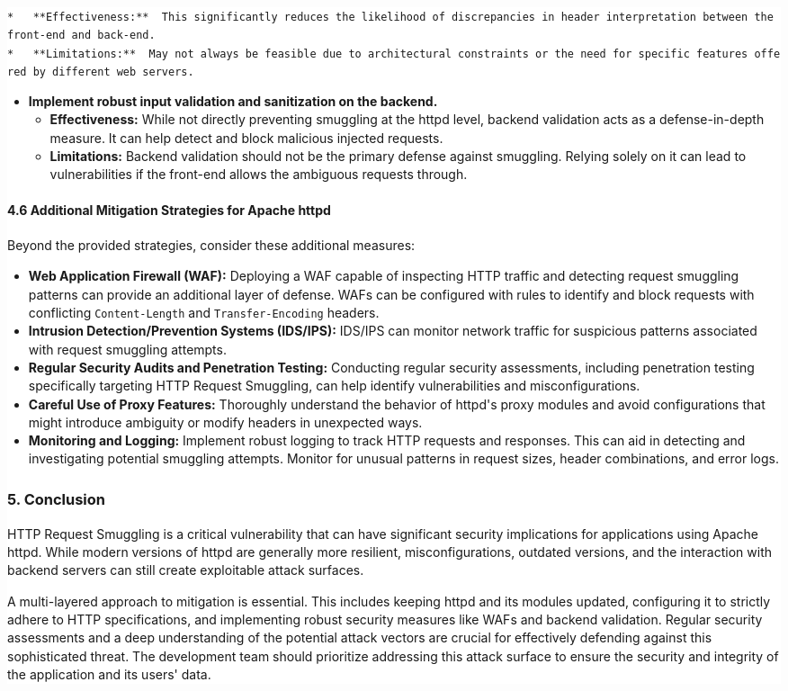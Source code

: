     *   **Effectiveness:**  This significantly reduces the likelihood of discrepancies in header interpretation between the front-end and back-end.
    *   **Limitations:**  May not always be feasible due to architectural constraints or the need for specific features offered by different web servers.
*   **Implement robust input validation and sanitization on the backend.**
    *   **Effectiveness:**  While not directly preventing smuggling at the httpd level, backend validation acts as a defense-in-depth measure. It can help detect and block malicious injected requests.
    *   **Limitations:**  Backend validation should not be the primary defense against smuggling. Relying solely on it can lead to vulnerabilities if the front-end allows the ambiguous requests through.

#### 4.6 Additional Mitigation Strategies for Apache httpd

Beyond the provided strategies, consider these additional measures:

*   **Web Application Firewall (WAF):** Deploying a WAF capable of inspecting HTTP traffic and detecting request smuggling patterns can provide an additional layer of defense. WAFs can be configured with rules to identify and block requests with conflicting `Content-Length` and `Transfer-Encoding` headers.
*   **Intrusion Detection/Prevention Systems (IDS/IPS):**  IDS/IPS can monitor network traffic for suspicious patterns associated with request smuggling attempts.
*   **Regular Security Audits and Penetration Testing:**  Conducting regular security assessments, including penetration testing specifically targeting HTTP Request Smuggling, can help identify vulnerabilities and misconfigurations.
*   **Careful Use of Proxy Features:**  Thoroughly understand the behavior of httpd's proxy modules and avoid configurations that might introduce ambiguity or modify headers in unexpected ways.
*   **Monitoring and Logging:** Implement robust logging to track HTTP requests and responses. This can aid in detecting and investigating potential smuggling attempts. Monitor for unusual patterns in request sizes, header combinations, and error logs.

### 5. Conclusion

HTTP Request Smuggling is a critical vulnerability that can have significant security implications for applications using Apache httpd. While modern versions of httpd are generally more resilient, misconfigurations, outdated versions, and the interaction with backend servers can still create exploitable attack surfaces.

A multi-layered approach to mitigation is essential. This includes keeping httpd and its modules updated, configuring it to strictly adhere to HTTP specifications, and implementing robust security measures like WAFs and backend validation. Regular security assessments and a deep understanding of the potential attack vectors are crucial for effectively defending against this sophisticated threat. The development team should prioritize addressing this attack surface to ensure the security and integrity of the application and its users' data.